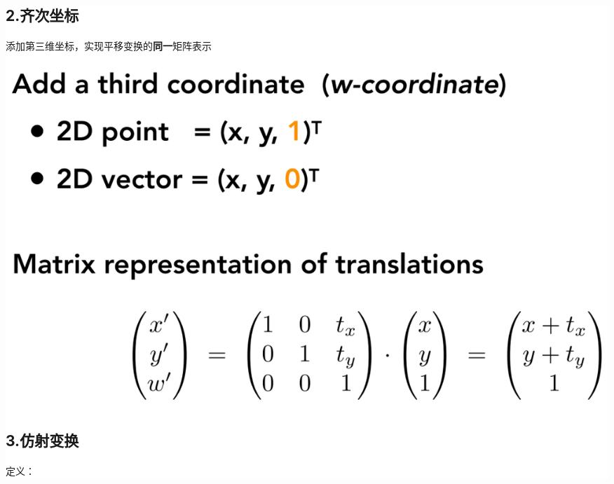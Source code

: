## 2.齐次坐标

添加第三维坐标，实现平移变换的**同一**矩阵表示

![image-20230509100410043](./assets/image-20230509100410043.png)

## 3.仿射变换

定义：
